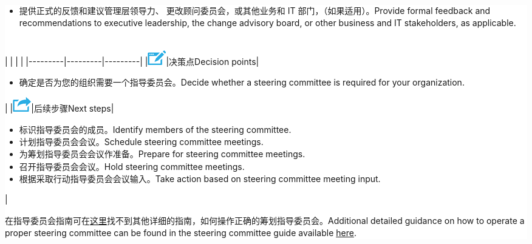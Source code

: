 -   <span data-ttu-id="fba3b-372">提供正式的反馈和建议管理层领导力、 更改顾问委员会，或其他业务和 IT 部门，（如果适用）。</span><span class="sxs-lookup"><span data-stu-id="fba3b-372">Provide formal feedback and recommendations to executive leadership, the change advisory board, or other business and IT stakeholders, as applicable.</span></span>

<br>
|         |         |         |
|---------|---------|---------|
|<img src="media/audio_conferencing_image7.png" />|<span data-ttu-id="fba3b-373">决策点</span><span class="sxs-lookup"><span data-stu-id="fba3b-373">Decision points</span></span>|<ul><li><span data-ttu-id="fba3b-374">确定是否为您的组织需要一个指导委员会。</span><span class="sxs-lookup"><span data-stu-id="fba3b-374">Decide whether a steering committee is required for your organization.</span></span></li></ul>|
|<img src="media/audio_conferencing_image9.png" />|<span data-ttu-id="fba3b-375">后续步骤</span><span class="sxs-lookup"><span data-stu-id="fba3b-375">Next steps</span></span>|<ul><li><span data-ttu-id="fba3b-376">标识指导委员会的成员。</span><span class="sxs-lookup"><span data-stu-id="fba3b-376">Identify members of the steering committee.</span></span></li><li><span data-ttu-id="fba3b-377">计划指导委员会会议。</span><span class="sxs-lookup"><span data-stu-id="fba3b-377">Schedule steering committee meetings.</span></span></li><li><span data-ttu-id="fba3b-378">为筹划指导委员会会议作准备。</span><span class="sxs-lookup"><span data-stu-id="fba3b-378">Prepare for steering committee meetings.</span></span></li><li><span data-ttu-id="fba3b-379">召开指导委员会会议。</span><span class="sxs-lookup"><span data-stu-id="fba3b-379">Hold steering committee meetings.</span></span></li><li><span data-ttu-id="fba3b-380">根据采取行动指导委员会会议输入。</span><span class="sxs-lookup"><span data-stu-id="fba3b-380">Take action based on steering committee meeting input.</span></span></li></ul>|

<span data-ttu-id="fba3b-381">在指导委员会指南可在[这里](https://docs.microsoft.com/MicrosoftTeams/envision-steering-committee-complete-guide)找不到其他详细的指南，如何操作正确的筹划指导委员会。</span><span class="sxs-lookup"><span data-stu-id="fba3b-381">Additional detailed guidance on how to operate a proper steering committee can be found in the steering committee guide available [here](https://docs.microsoft.com/MicrosoftTeams/envision-steering-committee-complete-guide).</span></span>

